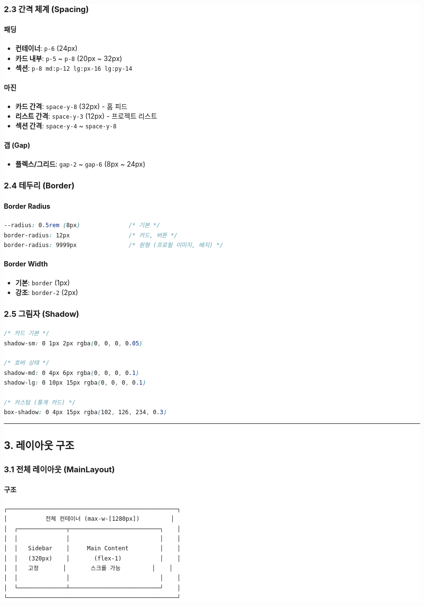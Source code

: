 ### 2.3 간격 체계 (Spacing)

#### 패딩
- **컨테이너**: `p-6` (24px)
- **카드 내부**: `p-5` ~ `p-8` (20px ~ 32px)
- **섹션**: `p-8 md:p-12 lg:px-16 lg:py-14`

#### 마진
- **카드 간격**: `space-y-8` (32px) - 홈 피드
- **리스트 간격**: `space-y-3` (12px) - 프로젝트 리스트
- **섹션 간격**: `space-y-4` ~ `space-y-8`

#### 갭 (Gap)
- **플렉스/그리드**: `gap-2` ~ `gap-6` (8px ~ 24px)

### 2.4 테두리 (Border)

#### Border Radius
```css
--radius: 0.5rem (8px)              /* 기본 */
border-radius: 12px                 /* 카드, 버튼 */
border-radius: 9999px               /* 원형 (프로필 이미지, 배지) */
```

#### Border Width
- **기본**: `border` (1px)
- **강조**: `border-2` (2px)

### 2.5 그림자 (Shadow)

```css
/* 카드 기본 */
shadow-sm: 0 1px 2px rgba(0, 0, 0, 0.05)

/* 호버 상태 */
shadow-md: 0 4px 6px rgba(0, 0, 0, 0.1)
shadow-lg: 0 10px 15px rgba(0, 0, 0, 0.1)

/* 커스텀 (통계 카드) */
box-shadow: 0 4px 15px rgba(102, 126, 234, 0.3)
```

---

## 3. 레이아웃 구조

### 3.1 전체 레이아웃 (MainLayout)

#### 구조
```
┌─────────────────────────────────────────────────┐
│           전체 컨테이너 (max-w-[1280px])         │
│  ┌──────────────┬──────────────────────────┐    │
│  │              │                          │    │
│  │   Sidebar    │     Main Content         │    │
│  │   (320px)    │       (flex-1)           │    │
│  │   고정       │       스크롤 가능         │    │
│  │              │                          │    │
│  └──────────────┴──────────────────────────┘    │
└─────────────────────────────────────────────────┘
```
